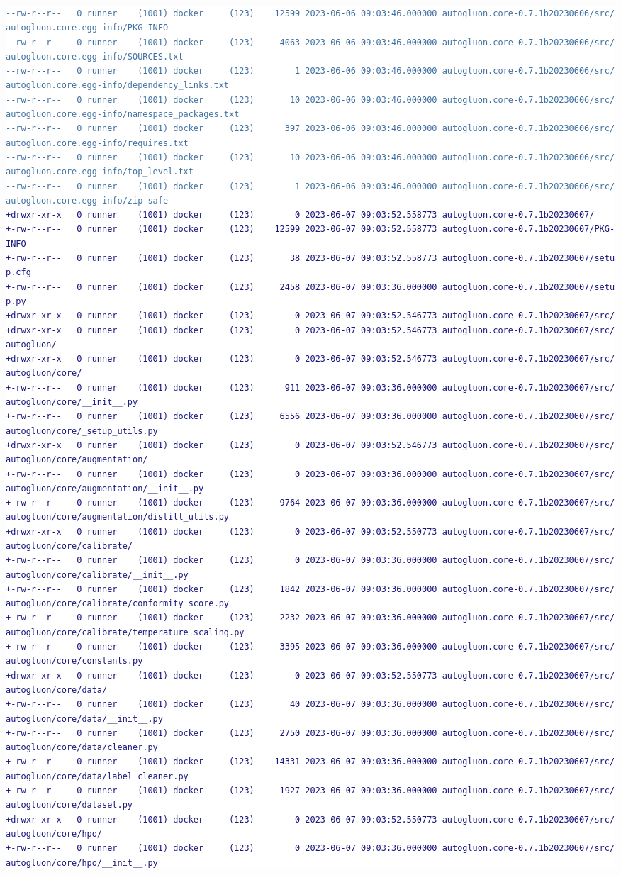 ```diff
--rw-r--r--   0 runner    (1001) docker     (123)    12599 2023-06-06 09:03:46.000000 autogluon.core-0.7.1b20230606/src/autogluon.core.egg-info/PKG-INFO
--rw-r--r--   0 runner    (1001) docker     (123)     4063 2023-06-06 09:03:46.000000 autogluon.core-0.7.1b20230606/src/autogluon.core.egg-info/SOURCES.txt
--rw-r--r--   0 runner    (1001) docker     (123)        1 2023-06-06 09:03:46.000000 autogluon.core-0.7.1b20230606/src/autogluon.core.egg-info/dependency_links.txt
--rw-r--r--   0 runner    (1001) docker     (123)       10 2023-06-06 09:03:46.000000 autogluon.core-0.7.1b20230606/src/autogluon.core.egg-info/namespace_packages.txt
--rw-r--r--   0 runner    (1001) docker     (123)      397 2023-06-06 09:03:46.000000 autogluon.core-0.7.1b20230606/src/autogluon.core.egg-info/requires.txt
--rw-r--r--   0 runner    (1001) docker     (123)       10 2023-06-06 09:03:46.000000 autogluon.core-0.7.1b20230606/src/autogluon.core.egg-info/top_level.txt
--rw-r--r--   0 runner    (1001) docker     (123)        1 2023-06-06 09:03:46.000000 autogluon.core-0.7.1b20230606/src/autogluon.core.egg-info/zip-safe
+drwxr-xr-x   0 runner    (1001) docker     (123)        0 2023-06-07 09:03:52.558773 autogluon.core-0.7.1b20230607/
+-rw-r--r--   0 runner    (1001) docker     (123)    12599 2023-06-07 09:03:52.558773 autogluon.core-0.7.1b20230607/PKG-INFO
+-rw-r--r--   0 runner    (1001) docker     (123)       38 2023-06-07 09:03:52.558773 autogluon.core-0.7.1b20230607/setup.cfg
+-rw-r--r--   0 runner    (1001) docker     (123)     2458 2023-06-07 09:03:36.000000 autogluon.core-0.7.1b20230607/setup.py
+drwxr-xr-x   0 runner    (1001) docker     (123)        0 2023-06-07 09:03:52.546773 autogluon.core-0.7.1b20230607/src/
+drwxr-xr-x   0 runner    (1001) docker     (123)        0 2023-06-07 09:03:52.546773 autogluon.core-0.7.1b20230607/src/autogluon/
+drwxr-xr-x   0 runner    (1001) docker     (123)        0 2023-06-07 09:03:52.546773 autogluon.core-0.7.1b20230607/src/autogluon/core/
+-rw-r--r--   0 runner    (1001) docker     (123)      911 2023-06-07 09:03:36.000000 autogluon.core-0.7.1b20230607/src/autogluon/core/__init__.py
+-rw-r--r--   0 runner    (1001) docker     (123)     6556 2023-06-07 09:03:36.000000 autogluon.core-0.7.1b20230607/src/autogluon/core/_setup_utils.py
+drwxr-xr-x   0 runner    (1001) docker     (123)        0 2023-06-07 09:03:52.546773 autogluon.core-0.7.1b20230607/src/autogluon/core/augmentation/
+-rw-r--r--   0 runner    (1001) docker     (123)        0 2023-06-07 09:03:36.000000 autogluon.core-0.7.1b20230607/src/autogluon/core/augmentation/__init__.py
+-rw-r--r--   0 runner    (1001) docker     (123)     9764 2023-06-07 09:03:36.000000 autogluon.core-0.7.1b20230607/src/autogluon/core/augmentation/distill_utils.py
+drwxr-xr-x   0 runner    (1001) docker     (123)        0 2023-06-07 09:03:52.550773 autogluon.core-0.7.1b20230607/src/autogluon/core/calibrate/
+-rw-r--r--   0 runner    (1001) docker     (123)        0 2023-06-07 09:03:36.000000 autogluon.core-0.7.1b20230607/src/autogluon/core/calibrate/__init__.py
+-rw-r--r--   0 runner    (1001) docker     (123)     1842 2023-06-07 09:03:36.000000 autogluon.core-0.7.1b20230607/src/autogluon/core/calibrate/conformity_score.py
+-rw-r--r--   0 runner    (1001) docker     (123)     2232 2023-06-07 09:03:36.000000 autogluon.core-0.7.1b20230607/src/autogluon/core/calibrate/temperature_scaling.py
+-rw-r--r--   0 runner    (1001) docker     (123)     3395 2023-06-07 09:03:36.000000 autogluon.core-0.7.1b20230607/src/autogluon/core/constants.py
+drwxr-xr-x   0 runner    (1001) docker     (123)        0 2023-06-07 09:03:52.550773 autogluon.core-0.7.1b20230607/src/autogluon/core/data/
+-rw-r--r--   0 runner    (1001) docker     (123)       40 2023-06-07 09:03:36.000000 autogluon.core-0.7.1b20230607/src/autogluon/core/data/__init__.py
+-rw-r--r--   0 runner    (1001) docker     (123)     2750 2023-06-07 09:03:36.000000 autogluon.core-0.7.1b20230607/src/autogluon/core/data/cleaner.py
+-rw-r--r--   0 runner    (1001) docker     (123)    14331 2023-06-07 09:03:36.000000 autogluon.core-0.7.1b20230607/src/autogluon/core/data/label_cleaner.py
+-rw-r--r--   0 runner    (1001) docker     (123)     1927 2023-06-07 09:03:36.000000 autogluon.core-0.7.1b20230607/src/autogluon/core/dataset.py
+drwxr-xr-x   0 runner    (1001) docker     (123)        0 2023-06-07 09:03:52.550773 autogluon.core-0.7.1b20230607/src/autogluon/core/hpo/
+-rw-r--r--   0 runner    (1001) docker     (123)        0 2023-06-07 09:03:36.000000 autogluon.core-0.7.1b20230607/src/autogluon/core/hpo/__init__.py
```